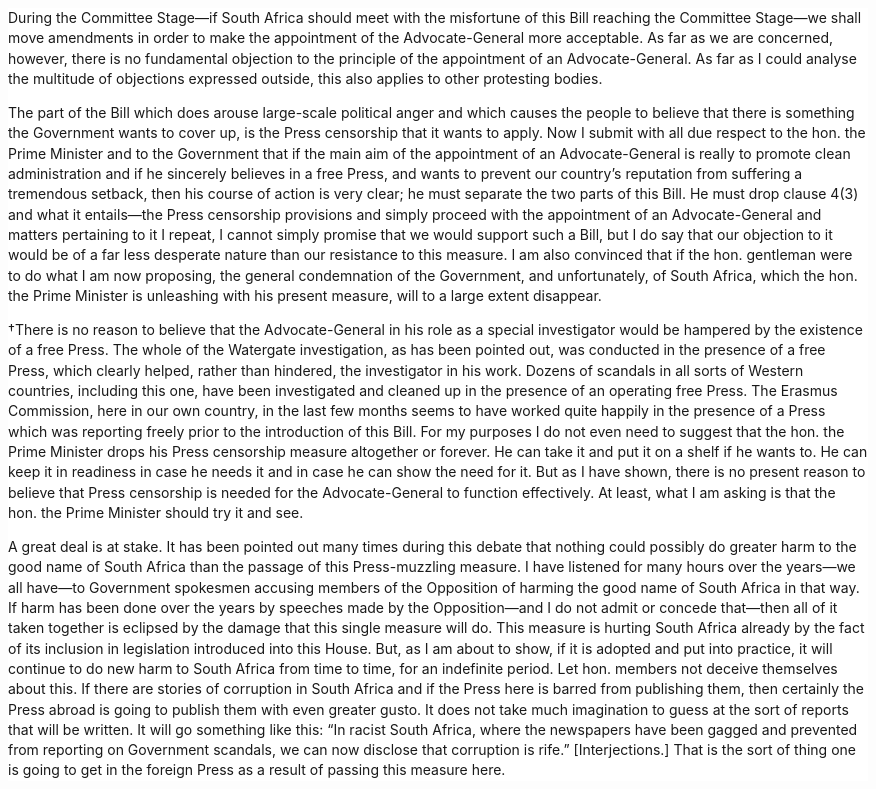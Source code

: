 <p>During the Committee Stage&#x2014;if South Africa should meet with the misfortune of this Bill reaching the Committee Stage&#x2014;we shall move amendments in order to make the appointment of the Advocate-General more acceptable. As far as we are concerned, however, there is no fundamental objection to the principle of the appointment of an Advocate-General. As far as I could analyse the multitude of objections expressed outside, this also applies to other protesting bodies.</p>

<p>The part of the Bill which does arouse large-scale political anger and which causes the people to believe that there is something the Government wants to cover up, is the Press censorship that it wants to apply. Now I submit with all due respect to the hon. the Prime Minister and to the Government that if the main aim of the appointment of an Advocate-General is really to promote clean administration and if he sincerely believes in a free Press, and wants to prevent our country&#x2019;s reputation from suffering a tremendous setback, then his course of action is very clear; he must separate the two parts of this Bill. He must drop clause 4(3) and what it entails&#x2014;the Press censorship provisions and simply proceed with the appointment of an Advocate-General and matters pertaining to it I repeat, I cannot simply promise that we would support such a Bill, but I do say that our objection to it would be of a far less desperate nature than our resistance to this measure. I am also convinced that if the hon. gentleman were to do what I am now proposing, the general condemnation of the Government, and unfortunately, of South Africa, which the hon. the Prime Minister is unleashing with his present measure, will to a large extent disappear.</p>

<p>&#x2020;There is no reason to believe that the <span class="col_7379-7380" refersTo="page_0549"/>Advocate-General in his role as a special investigator would be hampered by the existence of a free Press. The whole of the Watergate investigation, as has been pointed out, was conducted in the presence of a free Press, which clearly helped, rather than hindered, the investigator in his work. Dozens of scandals in all sorts of Western countries, including this one, have been investigated and cleaned up in the presence of an operating free Press. The Erasmus Commission, here in our own country, in the last few months seems to have worked quite happily in the presence of a Press which was reporting freely prior to the introduction of this Bill. For my purposes I do not even need to suggest that the hon. the Prime Minister drops his Press censorship measure altogether or forever. He can take it and put it on a shelf if he wants to. He can keep it in readiness in case he needs it and in case he can show the need for it. But as I have shown, there is no present reason to believe that Press censorship is needed for the Advocate-General to function effectively. At least, what I am asking is that the hon. the Prime Minister should try it and see.</p>

<p>A great deal is at stake. It has been pointed out many times during this debate that nothing could possibly do greater harm to the good name of South Africa than the passage of this Press-muzzling measure. I have listened for many hours over the years&#x2014;we all have&#x2014;to Government spokesmen accusing members of the Opposition of harming the good name of South Africa in that way. If harm has been done over the years by speeches made by the Opposition&#x2014;and I do not admit or concede that&#x2014;then all of it taken together is eclipsed by the damage that this single measure will do. This measure is hurting South Africa already by the fact of its inclusion in legislation introduced into this House. But, as I am about to show, if it is adopted and put into practice, it will continue to do new harm to South Africa from time to time, for an indefinite period. Let hon. members not deceive themselves about this. If there are stories of corruption in South Africa and if the Press here is barred from publishing them, then certainly the Press abroad is going to publish them with even greater gusto. It does not take much imagination to guess at the sort of reports that will be written. It will go something like this: &#x201C;In racist South Africa, where the newspapers have been gagged and prevented from reporting on Government scandals, we can now disclose that corruption is rife.&#x201D; [Interjections.] That is the sort of thing one is going to get in the foreign Press as a result of passing this measure here.</p>

</speech>
